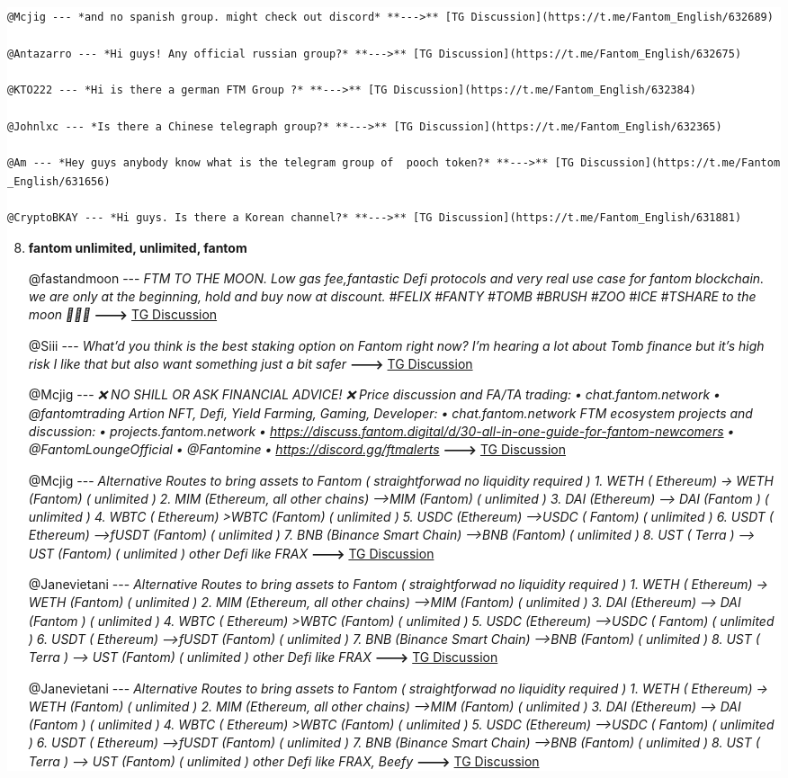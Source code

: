    @Mcjig --- *and no spanish group. might check out discord* **--->** [TG Discussion](https://t.me/Fantom_English/632689)

    @Antazarro --- *Hi guys! Any official russian group?* **--->** [TG Discussion](https://t.me/Fantom_English/632675)

    @KTO222 --- *Hi is there a german FTM Group ?* **--->** [TG Discussion](https://t.me/Fantom_English/632384)

    @Johnlxc --- *Is there a Chinese telegraph group?* **--->** [TG Discussion](https://t.me/Fantom_English/632365)

    @Am --- *Hey guys anybody know what is the telegram group of  pooch token?* **--->** [TG Discussion](https://t.me/Fantom_English/631656)

    @CryptoBKAY --- *Hi guys. Is there a Korean channel?* **--->** [TG Discussion](https://t.me/Fantom_English/631881)

8. **fantom unlimited, unlimited, fantom**

    @fastandmoon --- *FTM TO THE MOON. Low gas fee,fantastic Defi protocols and very real use case for fantom blockchain. we are only at the beginning, hold and buy now at discount. #FELIX #FANTY #TOMB  #BRUSH #ZOO #ICE #TSHARE to the moon 🚀🚀😍* **--->** [TG Discussion](https://t.me/Fantom_English/631215)

    @Siii --- *What’d you think is the best staking option on Fantom right now? I’m hearing a lot about Tomb finance but it’s high risk I like that but also want something just a bit safer* **--->** [TG Discussion](https://t.me/Fantom_English/632850)

    @Mcjig --- *❌ NO SHILL OR ASK FINANCIAL ADVICE! ❌  Price discussion and FA/TA trading:  • chat.fantom.network • @fantomtrading  Artion NFT, Defi, Yield Farming, Gaming, Developer: • chat.fantom.network  FTM ecosystem projects and discussion: • projects.fantom.network • https://discuss.fantom.digital/d/30-all-in-one-guide-for-fantom-newcomers • @FantomLoungeOfficial • @Fantomine • https://discord.gg/ftmalerts* **--->** [TG Discussion](https://t.me/Fantom_English/632907)

    @Mcjig --- *Alternative Routes to bring assets to Fantom ( straightforwad no liquidity required ) 1. WETH ( Ethereum) -> WETH (Fantom)  ( unlimited ) 2. MIM (Ethereum, all other chains) —>MIM (Fantom)   ( unlimited ) 3. DAI (Ethereum) —> DAI (Fantom )   ( unlimited ) 4. WBTC  ( Ethereum) >WBTC (Fantom)  ( unlimited ) 5. USDC (Ethereum) -->USDC ( Fantom)  ( unlimited ) 6. USDT ( Ethereum) -->fUSDT (Fantom)  ( unlimited ) 7. BNB (Binance Smart Chain) —>BNB (Fantom)   ( unlimited ) 8. UST ( Terra ) —> UST (Fantom)   ( unlimited ) other Defi like FRAX* **--->** [TG Discussion](https://t.me/Fantom_English/632798)

    @Janevietani --- *Alternative Routes to bring assets to Fantom ( straightforwad no liquidity required ) 1. WETH ( Ethereum) -> WETH (Fantom)  ( unlimited ) 2. MIM (Ethereum, all other chains) —>MIM (Fantom)   ( unlimited ) 3. DAI (Ethereum) —> DAI (Fantom )   ( unlimited ) 4. WBTC  ( Ethereum) >WBTC (Fantom)  ( unlimited ) 5. USDC (Ethereum) -->USDC ( Fantom)  ( unlimited ) 6. USDT ( Ethereum) -->fUSDT (Fantom)  ( unlimited ) 7. BNB (Binance Smart Chain) —>BNB (Fantom)   ( unlimited ) 8. UST ( Terra ) —> UST (Fantom)   ( unlimited ) other Defi like FRAX* **--->** [TG Discussion](https://t.me/Fantom_English/632784)

    @Janevietani --- *Alternative Routes to bring assets to Fantom ( straightforwad no liquidity required ) 1. WETH ( Ethereum) -> WETH (Fantom)  ( unlimited ) 2. MIM (Ethereum, all other chains) —>MIM (Fantom)   ( unlimited ) 3. DAI (Ethereum) —> DAI (Fantom )   ( unlimited ) 4. WBTC  ( Ethereum) >WBTC (Fantom)  ( unlimited ) 5. USDC (Ethereum) -->USDC ( Fantom)  ( unlimited ) 6. USDT ( Ethereum) -->fUSDT (Fantom)  ( unlimited ) 7. BNB (Binance Smart Chain) —>BNB (Fantom)   ( unlimited ) 8. UST ( Terra ) —> UST (Fantom)   ( unlimited ) other Defi like FRAX, Beefy* **--->** [TG Discussion](https://t.me/Fantom_English/631648)
